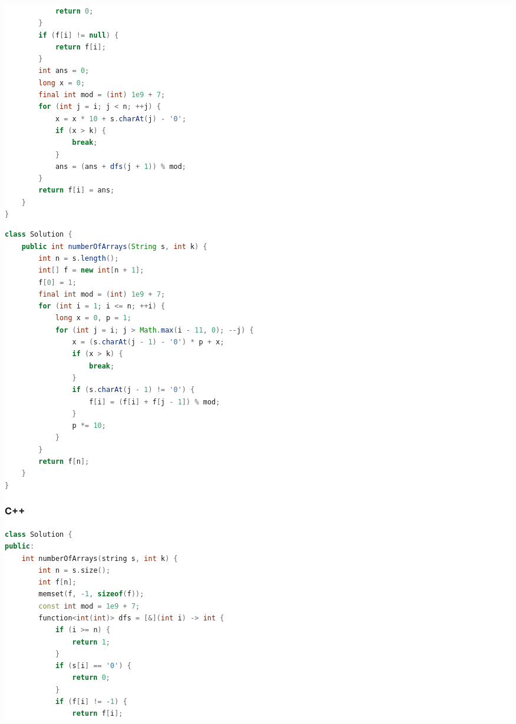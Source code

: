 ```java
            return 0;
        }
        if (f[i] != null) {
            return f[i];
        }
        int ans = 0;
        long x = 0;
        final int mod = (int) 1e9 + 7;
        for (int j = i; j < n; ++j) {
            x = x * 10 + s.charAt(j) - '0';
            if (x > k) {
                break;
            }
            ans = (ans + dfs(j + 1)) % mod;
        }
        return f[i] = ans;
    }
}
```

```java
class Solution {
    public int numberOfArrays(String s, int k) {
        int n = s.length();
        int[] f = new int[n + 1];
        f[0] = 1;
        final int mod = (int) 1e9 + 7;
        for (int i = 1; i <= n; ++i) {
            long x = 0, p = 1;
            for (int j = i; j > Math.max(i - 11, 0); --j) {
                x = (s.charAt(j - 1) - '0') * p + x;
                if (x > k) {
                    break;
                }
                if (s.charAt(j - 1) != '0') {
                    f[i] = (f[i] + f[j - 1]) % mod;
                }
                p *= 10;
            }
        }
        return f[n];
    }
}
```

### **C++**

```cpp
class Solution {
public:
    int numberOfArrays(string s, int k) {
        int n = s.size();
        int f[n];
        memset(f, -1, sizeof(f));
        const int mod = 1e9 + 7;
        function<int(int)> dfs = [&](int i) -> int {
            if (i >= n) {
                return 1;
            }
            if (s[i] == '0') {
                return 0;
            }
            if (f[i] != -1) {
                return f[i];
```